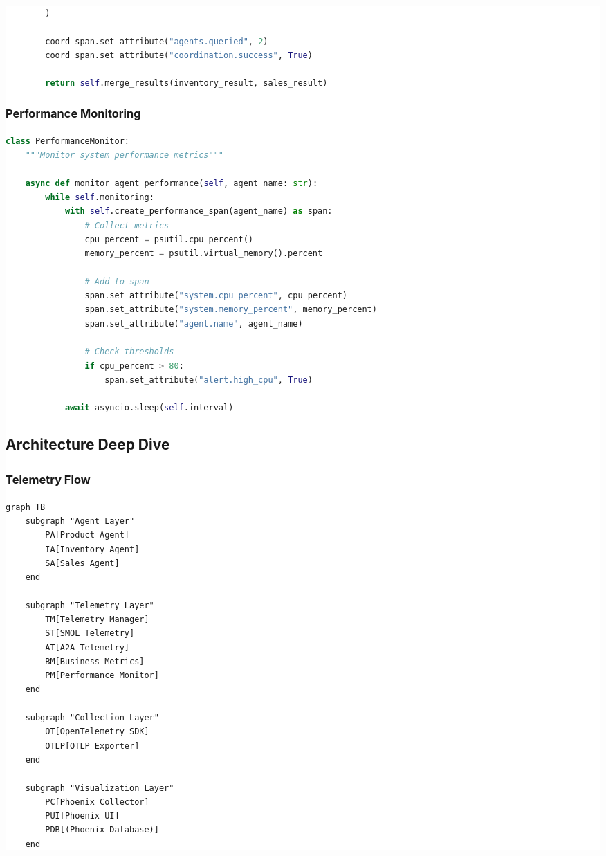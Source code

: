 ```python
        )
        
        coord_span.set_attribute("agents.queried", 2)
        coord_span.set_attribute("coordination.success", True)
        
        return self.merge_results(inventory_result, sales_result)
```

### Performance Monitoring

```python
class PerformanceMonitor:
    """Monitor system performance metrics"""
    
    async def monitor_agent_performance(self, agent_name: str):
        while self.monitoring:
            with self.create_performance_span(agent_name) as span:
                # Collect metrics
                cpu_percent = psutil.cpu_percent()
                memory_percent = psutil.virtual_memory().percent
                
                # Add to span
                span.set_attribute("system.cpu_percent", cpu_percent)
                span.set_attribute("system.memory_percent", memory_percent)
                span.set_attribute("agent.name", agent_name)
                
                # Check thresholds
                if cpu_percent > 80:
                    span.set_attribute("alert.high_cpu", True)
                
            await asyncio.sleep(self.interval)
```

## Architecture Deep Dive

### Telemetry Flow

```mermaid
graph TB
    subgraph "Agent Layer"
        PA[Product Agent]
        IA[Inventory Agent]
        SA[Sales Agent]
    end
    
    subgraph "Telemetry Layer"
        TM[Telemetry Manager]
        ST[SMOL Telemetry]
        AT[A2A Telemetry]
        BM[Business Metrics]
        PM[Performance Monitor]
    end
    
    subgraph "Collection Layer"
        OT[OpenTelemetry SDK]
        OTLP[OTLP Exporter]
    end
    
    subgraph "Visualization Layer"
        PC[Phoenix Collector]
        PUI[Phoenix UI]
        PDB[(Phoenix Database)]
    end
```
